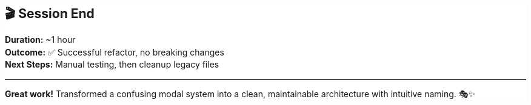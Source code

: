 
## 🎬 Session End

**Duration:** ~1 hour  
**Outcome:** ✅ Successful refactor, no breaking changes  
**Next Steps:** Manual testing, then cleanup legacy files

---

**Great work!** Transformed a confusing modal system into a clean, maintainable architecture with intuitive naming. 🎭✨

